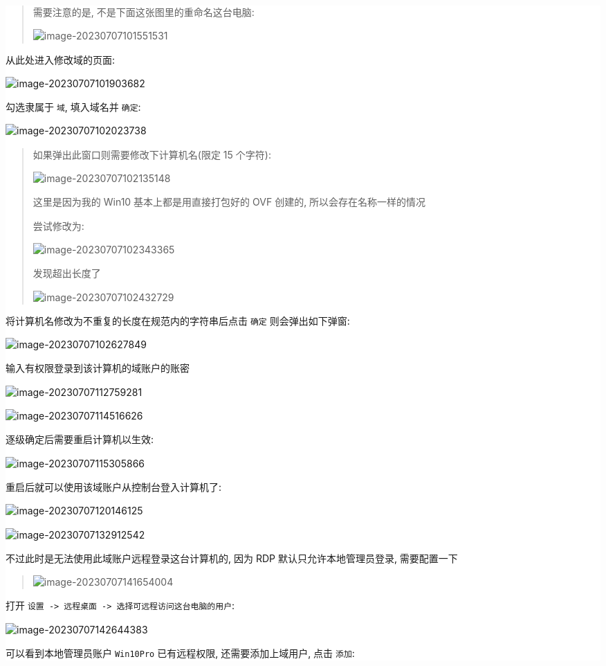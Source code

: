 > 需要注意的是, 不是下面这张图里的重命名这台电脑:
>
> ![image-20230707101551531](http://cdn.ayusummer233.top/DailyNotes/202307071015675.png)

从此处进入修改域的页面:

![image-20230707101903682](http://cdn.ayusummer233.top/DailyNotes/202307071019769.png)

勾选隶属于 `域`, 填入域名并 `确定`:

![image-20230707102023738](http://cdn.ayusummer233.top/DailyNotes/202307071020829.png)

> 如果弹出此窗口则需要修改下计算机名(限定 15 个字符):
>
> ![image-20230707102135148](http://cdn.ayusummer233.top/DailyNotes/202307071021247.png)
>
> 这里是因为我的 Win10 基本上都是用直接打包好的 OVF 创建的, 所以会存在名称一样的情况
>
> 尝试修改为:
>
> ![image-20230707102343365](http://cdn.ayusummer233.top/DailyNotes/202307071023538.png)
>
> 发现超出长度了
>
> ![image-20230707102432729](http://cdn.ayusummer233.top/DailyNotes/202307071024873.png)

将计算机名修改为不重复的长度在规范内的字符串后点击 `确定` 则会弹出如下弹窗:

![image-20230707102627849](http://cdn.ayusummer233.top/DailyNotes/202307071026955.png)

输入有权限登录到该计算机的域账户的账密

![image-20230707112759281](http://cdn.ayusummer233.top/DailyNotes/202307071127385.png)

![image-20230707114516626](http://cdn.ayusummer233.top/DailyNotes/202307071145718.png)

逐级确定后需要重启计算机以生效:

![image-20230707115305866](http://cdn.ayusummer233.top/DailyNotes/202307071153295.png)

重启后就可以使用该域账户从控制台登入计算机了:

![image-20230707120146125](http://cdn.ayusummer233.top/DailyNotes/202307071201506.png)

![image-20230707132912542](http://cdn.ayusummer233.top/DailyNotes/202307071329987.png)

不过此时是无法使用此域账户远程登录这台计算机的, 因为 RDP 默认只允许本地管理员登录, 需要配置一下

> ![image-20230707141654004](http://cdn.ayusummer233.top/DailyNotes/202307071416105.png)

打开 `设置 -> 远程桌面 -> 选择可远程访问这台电脑的用户`:

![image-20230707142644383](http://cdn.ayusummer233.top/DailyNotes/202307071426687.png)

可以看到本地管理员账户 `Win10Pro` 已有远程权限, 还需要添加上域用户, 点击 `添加`:
